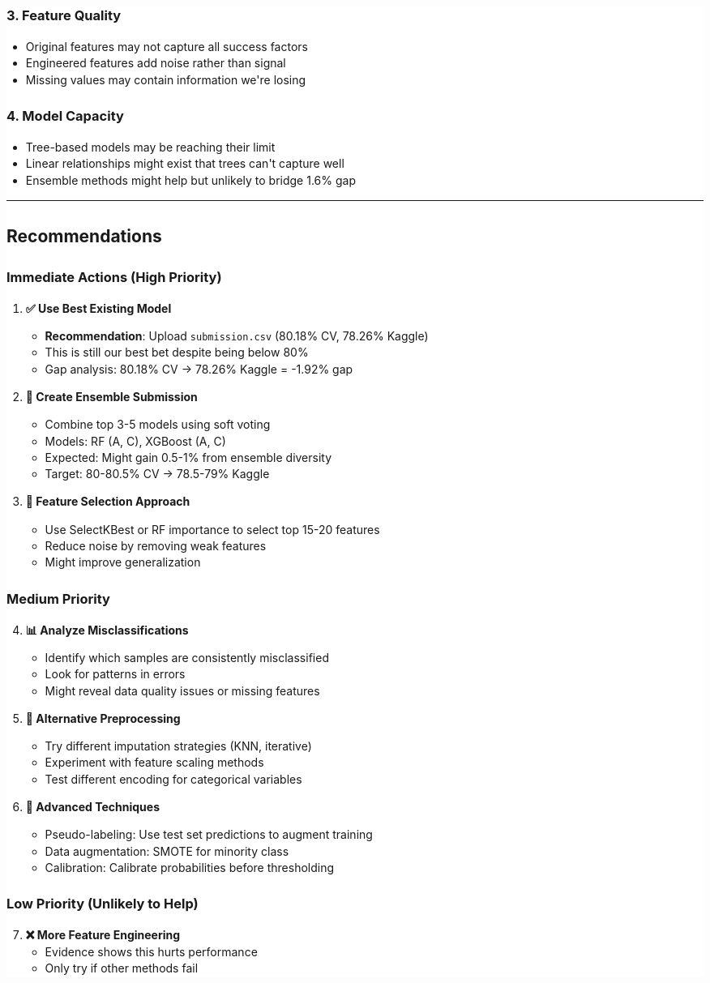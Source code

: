 ### 3. **Feature Quality**
- Original features may not capture all success factors
- Engineered features add noise rather than signal
- Missing values may contain information we're losing

### 4. **Model Capacity**
- Tree-based models may be reaching their limit
- Linear relationships might exist that trees can't capture well
- Ensemble methods might help but unlikely to bridge 1.6% gap

---

## Recommendations

### Immediate Actions (High Priority)

1. **✅ Use Best Existing Model**
   - **Recommendation**: Upload `submission.csv` (80.18% CV, 78.26% Kaggle)
   - This is still our best bet despite being below 80%
   - Gap analysis: 80.18% CV → 78.26% Kaggle = -1.92% gap

2. **🔄 Create Ensemble Submission**
   - Combine top 3-5 models using soft voting
   - Models: RF (A, C), XGBoost (A, C)
   - Expected: Might gain 0.5-1% from ensemble diversity
   - Target: 80-80.5% CV → 78.5-79% Kaggle

3. **🎯 Feature Selection Approach**
   - Use SelectKBest or RF importance to select top 15-20 features
   - Reduce noise by removing weak features
   - Might improve generalization

### Medium Priority

4. **📊 Analyze Misclassifications**
   - Identify which samples are consistently misclassified
   - Look for patterns in errors
   - Might reveal data quality issues or missing features

5. **🔧 Alternative Preprocessing**
   - Try different imputation strategies (KNN, iterative)
   - Experiment with feature scaling methods
   - Test different encoding for categorical variables

6. **🧪 Advanced Techniques**
   - Pseudo-labeling: Use test set predictions to augment training
   - Data augmentation: SMOTE for minority class
   - Calibration: Calibrate probabilities before thresholding

### Low Priority (Unlikely to Help)

7. **❌ More Feature Engineering**
   - Evidence shows this hurts performance
   - Only try if other methods fail

